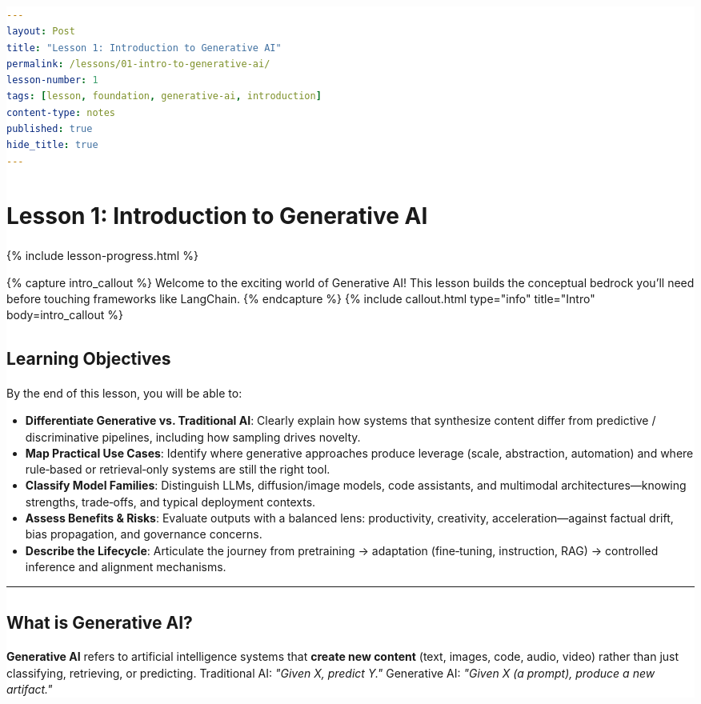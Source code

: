 ```yaml
---
layout: Post
title: "Lesson 1: Introduction to Generative AI"
permalink: /lessons/01-intro-to-generative-ai/
lesson-number: 1
tags: [lesson, foundation, generative-ai, introduction]
content-type: notes
published: true
hide_title: true
---
```




# Lesson 1: Introduction to Generative AI

{% include lesson-progress.html %}

{% capture intro_callout %}
Welcome to the exciting world of Generative AI! This lesson builds the conceptual bedrock you’ll need before touching frameworks like LangChain.
{% endcapture %}
{% include callout.html type="info" title="Intro" body=intro_callout %}

## Learning Objectives

By the end of this lesson, you will be able to:

<ul class="objective-list">
	<li><strong>Differentiate Generative vs. Traditional AI</strong>: Clearly explain how systems that synthesize content differ from predictive / discriminative pipelines, including how sampling drives novelty.</li>
	<li><strong>Map Practical Use Cases</strong>: Identify where generative approaches produce leverage (scale, abstraction, automation) and where rule‑based or retrieval‑only systems are still the right tool.</li>
	<li><strong>Classify Model Families</strong>: Distinguish LLMs, diffusion/image models, code assistants, and multimodal architectures—knowing strengths, trade‑offs, and typical deployment contexts.</li>
	<li><strong>Assess Benefits & Risks</strong>: Evaluate outputs with a balanced lens: productivity, creativity, acceleration—against factual drift, bias propagation, and governance concerns.</li>
	<li><strong>Describe the Lifecycle</strong>: Articulate the journey from pretraining → adaptation (fine‑tuning, instruction, RAG) → controlled inference and alignment mechanisms.</li>
</ul>

---

## What is Generative AI?

**Generative AI** refers to artificial intelligence systems that **create new content** (text, images, code, audio, video) rather than just classifying, retrieving, or predicting. Traditional AI: _"Given X, predict Y."_ Generative AI: _"Given X (a prompt), produce a new artifact."_
